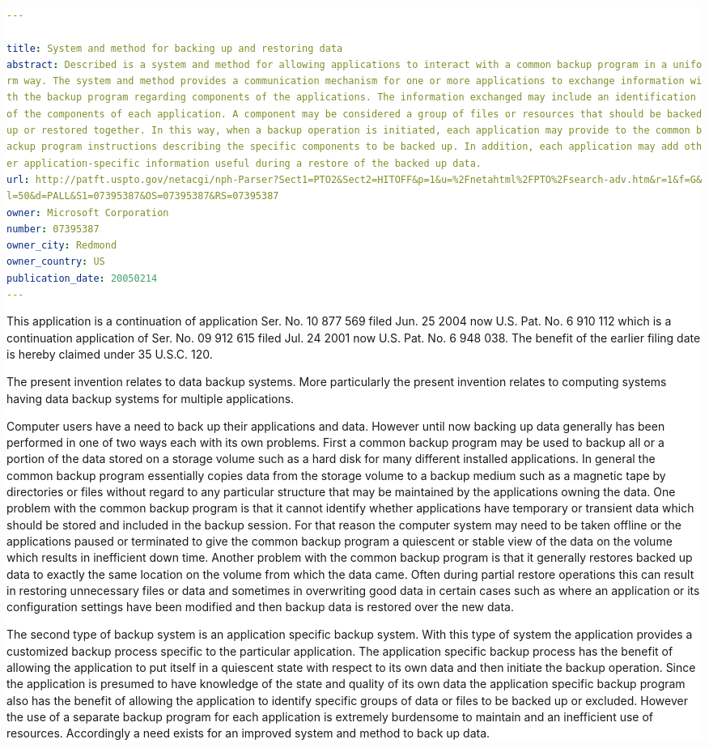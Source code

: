 ```yaml
---

title: System and method for backing up and restoring data
abstract: Described is a system and method for allowing applications to interact with a common backup program in a uniform way. The system and method provides a communication mechanism for one or more applications to exchange information with the backup program regarding components of the applications. The information exchanged may include an identification of the components of each application. A component may be considered a group of files or resources that should be backed up or restored together. In this way, when a backup operation is initiated, each application may provide to the common backup program instructions describing the specific components to be backed up. In addition, each application may add other application-specific information useful during a restore of the backed up data.
url: http://patft.uspto.gov/netacgi/nph-Parser?Sect1=PTO2&Sect2=HITOFF&p=1&u=%2Fnetahtml%2FPTO%2Fsearch-adv.htm&r=1&f=G&l=50&d=PALL&S1=07395387&OS=07395387&RS=07395387
owner: Microsoft Corporation
number: 07395387
owner_city: Redmond
owner_country: US
publication_date: 20050214
---
```

This application is a continuation of application Ser. No. 10 877 569 filed Jun. 25 2004 now U.S. Pat. No. 6 910 112 which is a continuation application of Ser. No. 09 912 615 filed Jul. 24 2001 now U.S. Pat. No. 6 948 038. The benefit of the earlier filing date is hereby claimed under 35 U.S.C. 120.

The present invention relates to data backup systems. More particularly the present invention relates to computing systems having data backup systems for multiple applications.

Computer users have a need to back up their applications and data. However until now backing up data generally has been performed in one of two ways each with its own problems. First a common backup program may be used to backup all or a portion of the data stored on a storage volume such as a hard disk for many different installed applications. In general the common backup program essentially copies data from the storage volume to a backup medium such as a magnetic tape by directories or files without regard to any particular structure that may be maintained by the applications owning the data. One problem with the common backup program is that it cannot identify whether applications have temporary or transient data which should be stored and included in the backup session. For that reason the computer system may need to be taken offline or the applications paused or terminated to give the common backup program a quiescent or stable view of the data on the volume which results in inefficient down time. Another problem with the common backup program is that it generally restores backed up data to exactly the same location on the volume from which the data came. Often during partial restore operations this can result in restoring unnecessary files or data and sometimes in overwriting good data in certain cases such as where an application or its configuration settings have been modified and then backup data is restored over the new data.

The second type of backup system is an application specific backup system. With this type of system the application provides a customized backup process specific to the particular application. The application specific backup process has the benefit of allowing the application to put itself in a quiescent state with respect to its own data and then initiate the backup operation. Since the application is presumed to have knowledge of the state and quality of its own data the application specific backup program also has the benefit of allowing the application to identify specific groups of data or files to be backed up or excluded. However the use of a separate backup program for each application is extremely burdensome to maintain and an inefficient use of resources. Accordingly a need exists for an improved system and method to back up data.
